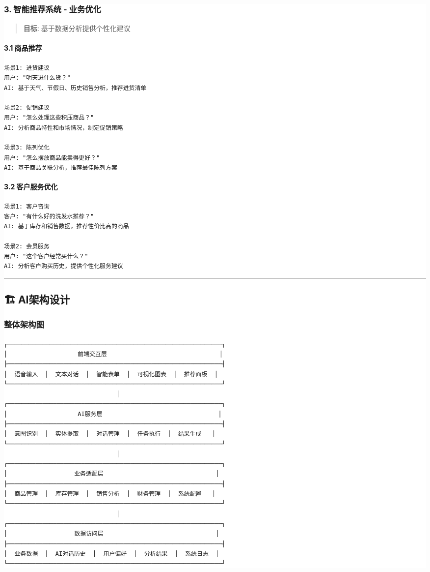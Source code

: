 ### 3. 智能推荐系统 - 业务优化
> **目标**: 基于数据分析提供个性化建议

#### 3.1 商品推荐
```
场景1: 进货建议
用户: "明天进什么货？"
AI: 基于天气、节假日、历史销售分析，推荐进货清单

场景2: 促销建议
用户: "怎么处理这些积压商品？"
AI: 分析商品特性和市场情况，制定促销策略

场景3: 陈列优化
用户: "怎么摆放商品能卖得更好？"
AI: 基于商品关联分析，推荐最佳陈列方案
```

#### 3.2 客户服务优化
```
场景1: 客户咨询
客户: "有什么好的洗发水推荐？"
AI: 基于库存和销售数据，推荐性价比高的商品

场景2: 会员服务
用户: "这个客户经常买什么？"
AI: 分析客户购买历史，提供个性化服务建议
```

---

## 🏗️ AI架构设计

### 整体架构图
```
┌─────────────────────────────────────────────────────────────┐
│                    前端交互层                                │
├─────────────────────────────────────────────────────────────┤
│  语音输入  │  文本对话  │  智能表单  │  可视化图表  │  推荐面板  │
└─────────────────────────────────────────────────────────────┘
                                │
┌─────────────────────────────────────────────────────────────┐
│                    AI服务层                                 │
├─────────────────────────────────────────────────────────────┤
│  意图识别  │  实体提取  │  对话管理  │  任务执行  │  结果生成   │
└─────────────────────────────────────────────────────────────┘
                                │
┌─────────────────────────────────────────────────────────────┐
│                   业务适配层                                │
├─────────────────────────────────────────────────────────────┤
│  商品管理  │  库存管理  │  销售分析  │  财务管理  │  系统配置   │
└─────────────────────────────────────────────────────────────┘
                                │
┌─────────────────────────────────────────────────────────────┐
│                   数据访问层                                │
├─────────────────────────────────────────────────────────────┤
│  业务数据  │  AI对话历史  │  用户偏好  │  分析结果  │  系统日志  │
└─────────────────────────────────────────────────────────────┘
```
